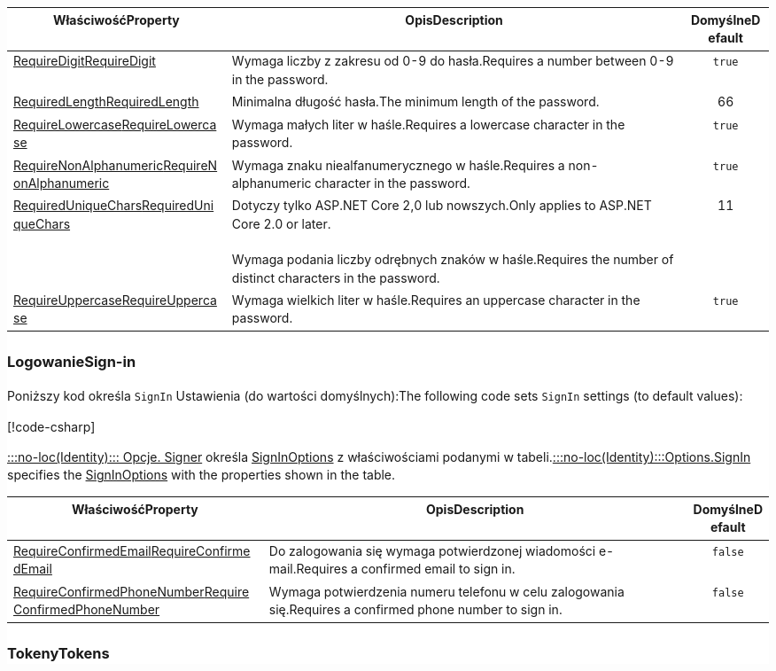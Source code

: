 | <span data-ttu-id="61c46-151">Właściwość</span><span class="sxs-lookup"><span data-stu-id="61c46-151">Property</span></span> | <span data-ttu-id="61c46-152">Opis</span><span class="sxs-lookup"><span data-stu-id="61c46-152">Description</span></span> | <span data-ttu-id="61c46-153">Domyślne</span><span class="sxs-lookup"><span data-stu-id="61c46-153">Default</span></span> |
| -------- | ----------- | :-----: |
| [<span data-ttu-id="61c46-154">RequireDigit</span><span class="sxs-lookup"><span data-stu-id="61c46-154">RequireDigit</span></span>](/dotnet/api/microsoft.aspnetcore.identity.passwordoptions.requiredigit) | <span data-ttu-id="61c46-155">Wymaga liczby z zakresu od 0-9 do hasła.</span><span class="sxs-lookup"><span data-stu-id="61c46-155">Requires a number between 0-9 in the password.</span></span> | `true` |
| [<span data-ttu-id="61c46-156">RequiredLength</span><span class="sxs-lookup"><span data-stu-id="61c46-156">RequiredLength</span></span>](/dotnet/api/microsoft.aspnetcore.identity.passwordoptions.requiredlength) | <span data-ttu-id="61c46-157">Minimalna długość hasła.</span><span class="sxs-lookup"><span data-stu-id="61c46-157">The minimum length of the password.</span></span> | <span data-ttu-id="61c46-158">6</span><span class="sxs-lookup"><span data-stu-id="61c46-158">6</span></span> |
| [<span data-ttu-id="61c46-159">RequireLowercase</span><span class="sxs-lookup"><span data-stu-id="61c46-159">RequireLowercase</span></span>](/dotnet/api/microsoft.aspnetcore.identity.passwordoptions.requirelowercase) | <span data-ttu-id="61c46-160">Wymaga małych liter w haśle.</span><span class="sxs-lookup"><span data-stu-id="61c46-160">Requires a lowercase character in the password.</span></span> | `true` |
| [<span data-ttu-id="61c46-161">RequireNonAlphanumeric</span><span class="sxs-lookup"><span data-stu-id="61c46-161">RequireNonAlphanumeric</span></span>](/dotnet/api/microsoft.aspnetcore.identity.passwordoptions.requirenonalphanumeric) | <span data-ttu-id="61c46-162">Wymaga znaku niealfanumerycznego w haśle.</span><span class="sxs-lookup"><span data-stu-id="61c46-162">Requires a non-alphanumeric character in the password.</span></span> | `true` |
| [<span data-ttu-id="61c46-163">RequiredUniqueChars</span><span class="sxs-lookup"><span data-stu-id="61c46-163">RequiredUniqueChars</span></span>](/dotnet/api/microsoft.aspnetcore.identity.passwordoptions.requireduniquechars) | <span data-ttu-id="61c46-164">Dotyczy tylko ASP.NET Core 2,0 lub nowszych.</span><span class="sxs-lookup"><span data-stu-id="61c46-164">Only applies to ASP.NET Core 2.0 or later.</span></span><br><br> <span data-ttu-id="61c46-165">Wymaga podania liczby odrębnych znaków w haśle.</span><span class="sxs-lookup"><span data-stu-id="61c46-165">Requires the number of distinct characters in the password.</span></span> | <span data-ttu-id="61c46-166">1</span><span class="sxs-lookup"><span data-stu-id="61c46-166">1</span></span> |
| [<span data-ttu-id="61c46-167">RequireUppercase</span><span class="sxs-lookup"><span data-stu-id="61c46-167">RequireUppercase</span></span>](/dotnet/api/microsoft.aspnetcore.identity.passwordoptions.requireuppercase) | <span data-ttu-id="61c46-168">Wymaga wielkich liter w haśle.</span><span class="sxs-lookup"><span data-stu-id="61c46-168">Requires an uppercase character in the password.</span></span> | `true` |

### <a name="sign-in"></a><span data-ttu-id="61c46-169">Logowanie</span><span class="sxs-lookup"><span data-stu-id="61c46-169">Sign-in</span></span>

<span data-ttu-id="61c46-170">Poniższy kod określa `SignIn` Ustawienia (do wartości domyślnych):</span><span class="sxs-lookup"><span data-stu-id="61c46-170">The following code sets `SignIn` settings (to default values):</span></span>

[!code-csharp[](identity-configuration/sample/Startup.cs?name=snippet_si)]

<span data-ttu-id="61c46-171">[ :::no-loc(Identity)::: Opcje. Signer](/dotnet/api/microsoft.aspnetcore.identity.identityoptions.signin) określa [SignInOptions](/dotnet/api/microsoft.aspnetcore.identity.signinoptions) z właściwościami podanymi w tabeli.</span><span class="sxs-lookup"><span data-stu-id="61c46-171">[:::no-loc(Identity):::Options.SignIn](/dotnet/api/microsoft.aspnetcore.identity.identityoptions.signin) specifies the [SignInOptions](/dotnet/api/microsoft.aspnetcore.identity.signinoptions) with the properties shown in the table.</span></span>

| <span data-ttu-id="61c46-172">Właściwość</span><span class="sxs-lookup"><span data-stu-id="61c46-172">Property</span></span> | <span data-ttu-id="61c46-173">Opis</span><span class="sxs-lookup"><span data-stu-id="61c46-173">Description</span></span> | <span data-ttu-id="61c46-174">Domyślne</span><span class="sxs-lookup"><span data-stu-id="61c46-174">Default</span></span> |
| -------- | ----------- | :-----: |
| [<span data-ttu-id="61c46-175">RequireConfirmedEmail</span><span class="sxs-lookup"><span data-stu-id="61c46-175">RequireConfirmedEmail</span></span>](/dotnet/api/microsoft.aspnetcore.identity.signinoptions.requireconfirmedemail) | <span data-ttu-id="61c46-176">Do zalogowania się wymaga potwierdzonej wiadomości e-mail.</span><span class="sxs-lookup"><span data-stu-id="61c46-176">Requires a confirmed email to sign in.</span></span> | `false` |
| [<span data-ttu-id="61c46-177">RequireConfirmedPhoneNumber</span><span class="sxs-lookup"><span data-stu-id="61c46-177">RequireConfirmedPhoneNumber</span></span>](/dotnet/api/microsoft.aspnetcore.identity.signinoptions.requireconfirmedphonenumber) | <span data-ttu-id="61c46-178">Wymaga potwierdzenia numeru telefonu w celu zalogowania się.</span><span class="sxs-lookup"><span data-stu-id="61c46-178">Requires a confirmed phone number to sign in.</span></span> | `false` |

### <a name="tokens"></a><span data-ttu-id="61c46-179">Tokeny</span><span class="sxs-lookup"><span data-stu-id="61c46-179">Tokens</span></span>
